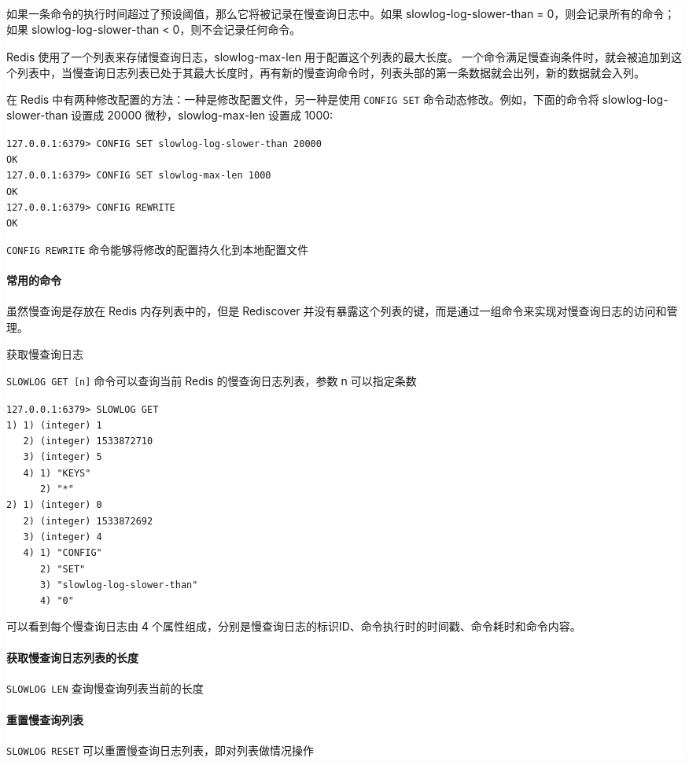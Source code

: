 如果一条命令的执行时间超过了预设阈值，那么它将被记录在慢查询日志中。如果 slowlog-log-slower-than = 0，则会记录所有的命令；如果 slowlog-log-slower-than < 0，则不会记录任何命令。

Redis 使用了一个列表来存储慢查询日志，slowlog-max-len 用于配置这个列表的最大长度。 一个命令满足慢查询条件时，就会被追加到这个列表中，当慢查询日志列表已处于其最大长度时，再有新的慢查询命令时，列表头部的第一条数据就会出列，新的数据就会入列。

在 Redis 中有两种修改配置的方法：一种是修改配置文件，另一种是使用 `CONFIG SET` 命令动态修改。例如，下面的命令将 slowlog-log-slower-than 设置成 20000 微秒，slowlog-max-len 设置成 1000:

```
127.0.0.1:6379> CONFIG SET slowlog-log-slower-than 20000
OK
127.0.0.1:6379> CONFIG SET slowlog-max-len 1000
OK
127.0.0.1:6379> CONFIG REWRITE
OK

```

``CONFIG REWRITE`` 命令能够将修改的配置持久化到本地配置文件

#### 常用的命令

虽然慢查询是存放在 Redis 内存列表中的，但是 Rediscover 并没有暴露这个列表的键，而是通过一组命令来实现对慢查询日志的访问和管理。

获取慢查询日志

`SLOWLOG GET [n]` 命令可以查询当前 Redis 的慢查询日志列表，参数 n 可以指定条数

```
127.0.0.1:6379> SLOWLOG GET
1) 1) (integer) 1
   2) (integer) 1533872710
   3) (integer) 5
   4) 1) "KEYS"
      2) "*"
2) 1) (integer) 0
   2) (integer) 1533872692
   3) (integer) 4
   4) 1) "CONFIG"
      2) "SET"
      3) "slowlog-log-slower-than"
      4) "0"

```

可以看到每个慢查询日志由 4 个属性组成，分别是慢查询日志的标识ID、命令执行时的时间戳、命令耗时和命令内容。

#### 获取慢查询日志列表的长度

`SLOWLOG LEN` 查询慢查询列表当前的长度

#### 重置慢查询列表

`SLOWLOG RESET` 可以重置慢查询日志列表，即对列表做情况操作


